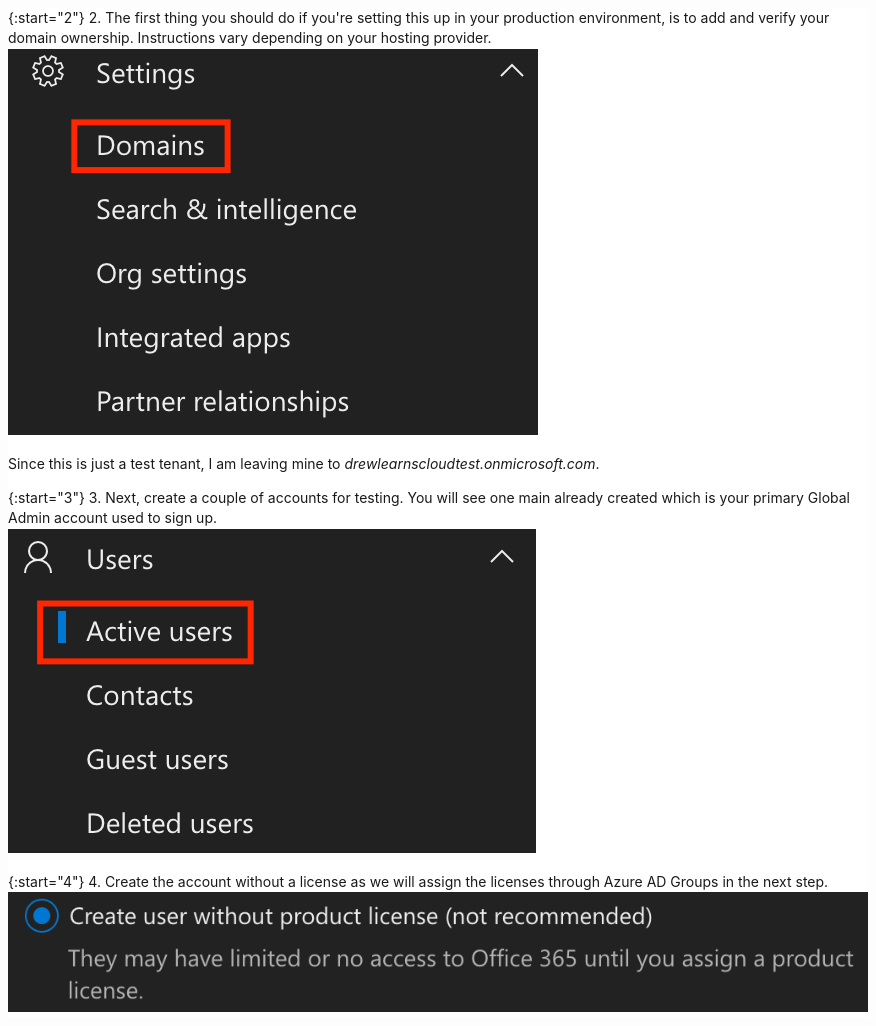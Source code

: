 {:start="2"}
2. The first thing you should do if you're setting this up in your production environment, is to add and verify your domain ownership. Instructions vary depending on your hosting provider. 
![Image](/assets/images/mdm_intune/intune3.png)

Since this is just a test tenant, I am leaving mine to _drewlearnscloudtest.onmicrosoft.com_.

{:start="3"}
3. Next, create a couple of accounts for testing. You will see one main already created which is your primary Global Admin account used to sign up.  
![Image](/assets/images/mdm_intune/intune4.png)

{:start="4"}
4. Create the account without a license as we will assign the licenses through Azure AD Groups in the next step.
![Image](/assets/images/mdm_intune/intune5.png)
